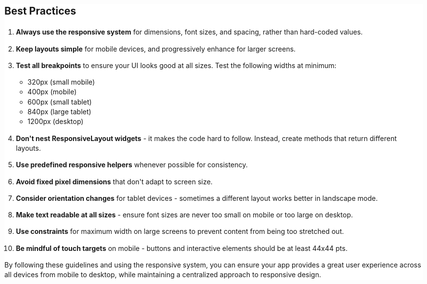 ## Best Practices

1. **Always use the responsive system** for dimensions, font sizes, and spacing, rather than hard-coded values.

2. **Keep layouts simple** for mobile devices, and progressively enhance for larger screens.

3. **Test all breakpoints** to ensure your UI looks good at all sizes. Test the following widths at minimum:
   - 320px (small mobile)
   - 400px (mobile)
   - 600px (small tablet)
   - 840px (large tablet)
   - 1200px (desktop)

4. **Don't nest ResponsiveLayout widgets** - it makes the code hard to follow. Instead, create methods that return different layouts.

5. **Use predefined responsive helpers** whenever possible for consistency.

6. **Avoid fixed pixel dimensions** that don't adapt to screen size.

7. **Consider orientation changes** for tablet devices - sometimes a different layout works better in landscape mode.

8. **Make text readable at all sizes** - ensure font sizes are never too small on mobile or too large on desktop.

9. **Use constraints** for maximum width on large screens to prevent content from being too stretched out.

10. **Be mindful of touch targets** on mobile - buttons and interactive elements should be at least 44x44 pts.

By following these guidelines and using the responsive system, you can ensure your app provides a great user experience across all devices from mobile to desktop, while maintaining a centralized approach to responsive design.